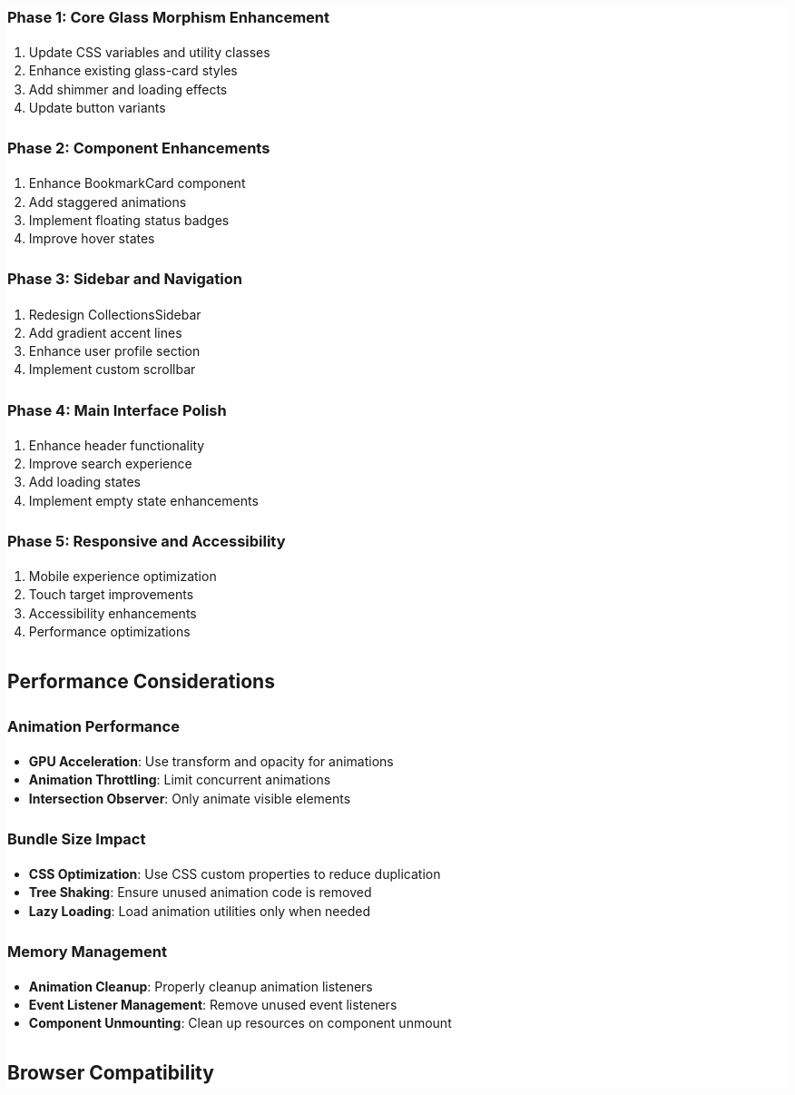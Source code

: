 ### Phase 1: Core Glass Morphism Enhancement
1. Update CSS variables and utility classes
2. Enhance existing glass-card styles
3. Add shimmer and loading effects
4. Update button variants

### Phase 2: Component Enhancements
1. Enhance BookmarkCard component
2. Add staggered animations
3. Implement floating status badges
4. Improve hover states

### Phase 3: Sidebar and Navigation
1. Redesign CollectionsSidebar
2. Add gradient accent lines
3. Enhance user profile section
4. Implement custom scrollbar

### Phase 4: Main Interface Polish
1. Enhance header functionality
2. Improve search experience
3. Add loading states
4. Implement empty state enhancements

### Phase 5: Responsive and Accessibility
1. Mobile experience optimization
2. Touch target improvements
3. Accessibility enhancements
4. Performance optimizations

## Performance Considerations

### Animation Performance
- **GPU Acceleration**: Use transform and opacity for animations
- **Animation Throttling**: Limit concurrent animations
- **Intersection Observer**: Only animate visible elements

### Bundle Size Impact
- **CSS Optimization**: Use CSS custom properties to reduce duplication
- **Tree Shaking**: Ensure unused animation code is removed
- **Lazy Loading**: Load animation utilities only when needed

### Memory Management
- **Animation Cleanup**: Properly cleanup animation listeners
- **Event Listener Management**: Remove unused event listeners
- **Component Unmounting**: Clean up resources on component unmount

## Browser Compatibility
